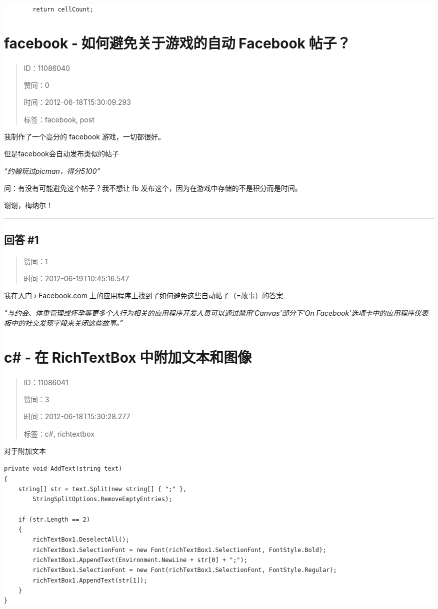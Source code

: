 ```
        return cellCount; 
```

# facebook - 如何避免关于游戏的自动 Facebook 帖子？

> ID：11086040
> 
> 赞同：0
> 
> 时间：2012-06-18T15:30:09.293
> 
> 标签：facebook, post

我制作了一个高分的 facebook 游戏，一切都很好。

但是facebook会自动发布类似的帖子

*“约翰玩过picman，得分5100”*

问：有没有可能避免这个帖子？我不想让 fb 发布这个，因为在游戏中存储的不是积分而是时间。

谢谢，梅纳尔！

* * *

## 回答 #1

> 赞同：1
> 
> 时间：2012-06-19T10:45:16.547

我在入门 › Facebook.com 上的应用程序上找到了如何避免这些自动帖子（=故事）的答案

*“与约会、体重管理或怀孕等更多个人行为相关的应用程序开发人员可以通过禁用‘Canvas’部分下‘On Facebook’选项卡中的应用程序仪表板中的社交发现字段来关闭这些故事。”*

# c# - 在 RichTextBox 中附加文本和图像

> ID：11086041
> 
> 赞同：3
> 
> 时间：2012-06-18T15:30:28.277
> 
> 标签：c#, richtextbox

对于附加文本

```
private void AddText(string text)
{
    string[] str = text.Split(new string[] { ";" },
        StringSplitOptions.RemoveEmptyEntries);

    if (str.Length == 2)
    {
        richTextBox1.DeselectAll();
        richTextBox1.SelectionFont = new Font(richTextBox1.SelectionFont, FontStyle.Bold);
        richTextBox1.AppendText(Environment.NewLine + str[0] + ";");
        richTextBox1.SelectionFont = new Font(richTextBox1.SelectionFont, FontStyle.Regular);
        richTextBox1.AppendText(str[1]);
    }
} 
```
